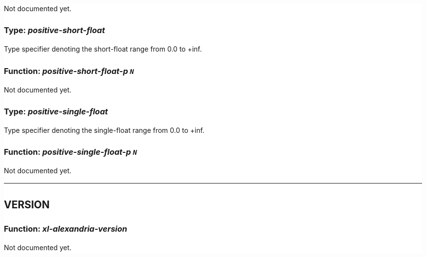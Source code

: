 Not documented yet.


### Type: <a name="type-positive-short-float"><em>positive-short-float</em></a>

Type specifier denoting the short-float range from 0.0 to +inf.


### Function: <a name="function-positive-short-float-p"><em>positive-short-float-p</em></a> <i>`N`</i>

Not documented yet.


### Type: <a name="type-positive-single-float"><em>positive-single-float</em></a>

Type specifier denoting the single-float range from 0.0 to +inf.


### Function: <a name="function-positive-single-float-p"><em>positive-single-float-p</em></a> <i>`N`</i>

Not documented yet.


----

## <a name="version">VERSION</a>

### Function: <a name="function-xl-alexandria-version"><em>xl-alexandria-version</em></a>

Not documented yet.
